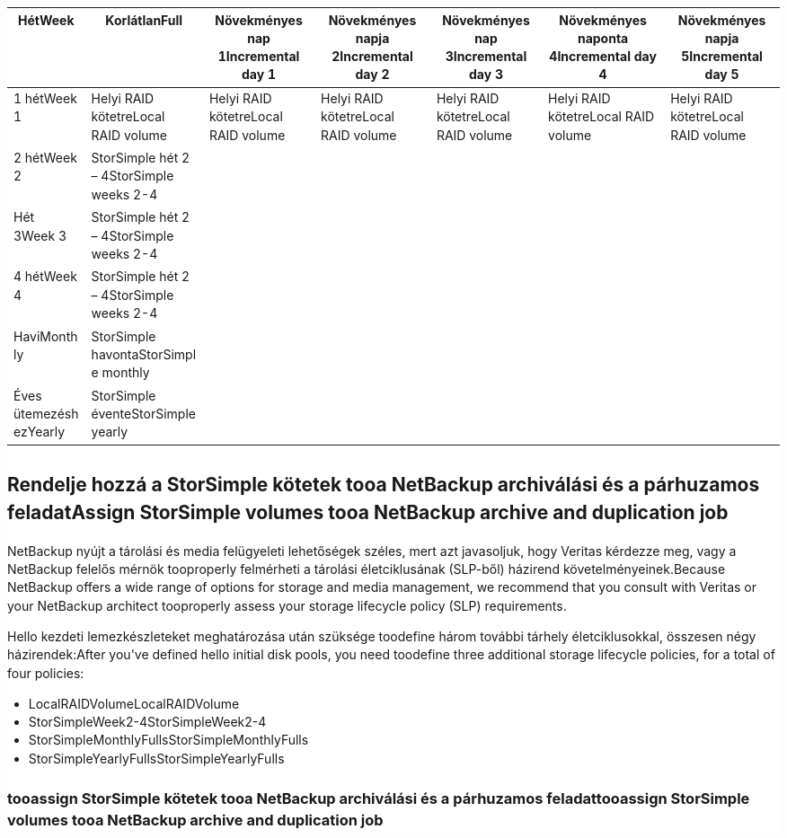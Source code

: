 | <span data-ttu-id="1fd3e-441">Hét</span><span class="sxs-lookup"><span data-stu-id="1fd3e-441">Week</span></span> | <span data-ttu-id="1fd3e-442">Korlátlan</span><span class="sxs-lookup"><span data-stu-id="1fd3e-442">Full</span></span> | <span data-ttu-id="1fd3e-443">Növekményes nap 1</span><span class="sxs-lookup"><span data-stu-id="1fd3e-443">Incremental day 1</span></span> | <span data-ttu-id="1fd3e-444">Növekményes napja 2</span><span class="sxs-lookup"><span data-stu-id="1fd3e-444">Incremental day 2</span></span> | <span data-ttu-id="1fd3e-445">Növekményes nap 3</span><span class="sxs-lookup"><span data-stu-id="1fd3e-445">Incremental day 3</span></span> | <span data-ttu-id="1fd3e-446">Növekményes naponta 4</span><span class="sxs-lookup"><span data-stu-id="1fd3e-446">Incremental day 4</span></span> | <span data-ttu-id="1fd3e-447">Növekményes napja 5</span><span class="sxs-lookup"><span data-stu-id="1fd3e-447">Incremental day 5</span></span> |
|---|---|---|---|---|---|---|
| <span data-ttu-id="1fd3e-448">1 hét</span><span class="sxs-lookup"><span data-stu-id="1fd3e-448">Week 1</span></span> | <span data-ttu-id="1fd3e-449">Helyi RAID kötetre</span><span class="sxs-lookup"><span data-stu-id="1fd3e-449">Local RAID volume</span></span>  | <span data-ttu-id="1fd3e-450">Helyi RAID kötetre</span><span class="sxs-lookup"><span data-stu-id="1fd3e-450">Local RAID volume</span></span> | <span data-ttu-id="1fd3e-451">Helyi RAID kötetre</span><span class="sxs-lookup"><span data-stu-id="1fd3e-451">Local RAID volume</span></span> | <span data-ttu-id="1fd3e-452">Helyi RAID kötetre</span><span class="sxs-lookup"><span data-stu-id="1fd3e-452">Local RAID volume</span></span> | <span data-ttu-id="1fd3e-453">Helyi RAID kötetre</span><span class="sxs-lookup"><span data-stu-id="1fd3e-453">Local RAID volume</span></span> | <span data-ttu-id="1fd3e-454">Helyi RAID kötetre</span><span class="sxs-lookup"><span data-stu-id="1fd3e-454">Local RAID volume</span></span> |
| <span data-ttu-id="1fd3e-455">2 hét</span><span class="sxs-lookup"><span data-stu-id="1fd3e-455">Week 2</span></span> | <span data-ttu-id="1fd3e-456">StorSimple hét 2 – 4</span><span class="sxs-lookup"><span data-stu-id="1fd3e-456">StorSimple weeks 2-4</span></span> |   |   |   |   |   |
| <span data-ttu-id="1fd3e-457">Hét 3</span><span class="sxs-lookup"><span data-stu-id="1fd3e-457">Week 3</span></span> | <span data-ttu-id="1fd3e-458">StorSimple hét 2 – 4</span><span class="sxs-lookup"><span data-stu-id="1fd3e-458">StorSimple weeks 2-4</span></span> |   |   |   |   |   |
| <span data-ttu-id="1fd3e-459">4 hét</span><span class="sxs-lookup"><span data-stu-id="1fd3e-459">Week 4</span></span> | <span data-ttu-id="1fd3e-460">StorSimple hét 2 – 4</span><span class="sxs-lookup"><span data-stu-id="1fd3e-460">StorSimple weeks 2-4</span></span> |   |   |   |   |   |
| <span data-ttu-id="1fd3e-461">Havi</span><span class="sxs-lookup"><span data-stu-id="1fd3e-461">Monthly</span></span> | <span data-ttu-id="1fd3e-462">StorSimple havonta</span><span class="sxs-lookup"><span data-stu-id="1fd3e-462">StorSimple monthly</span></span> |   |   |   |   |   |
| <span data-ttu-id="1fd3e-463">Éves ütemezéshez</span><span class="sxs-lookup"><span data-stu-id="1fd3e-463">Yearly</span></span> | <span data-ttu-id="1fd3e-464">StorSimple évente</span><span class="sxs-lookup"><span data-stu-id="1fd3e-464">StorSimple yearly</span></span>  |   |   |   |   |   |   |


## <a name="assign-storsimple-volumes-tooa-netbackup-archive-and-duplication-job"></a><span data-ttu-id="1fd3e-465">Rendelje hozzá a StorSimple kötetek tooa NetBackup archiválási és a párhuzamos feladat</span><span class="sxs-lookup"><span data-stu-id="1fd3e-465">Assign StorSimple volumes tooa NetBackup archive and duplication job</span></span>

<span data-ttu-id="1fd3e-466">NetBackup nyújt a tárolási és media felügyeleti lehetőségek széles, mert azt javasoljuk, hogy Veritas kérdezze meg, vagy a NetBackup felelős mérnök tooproperly felmérheti a tárolási életciklusának (SLP-ből) házirend követelményeinek.</span><span class="sxs-lookup"><span data-stu-id="1fd3e-466">Because NetBackup offers a wide range of options for storage and media management, we recommend that you consult with Veritas or your NetBackup architect tooproperly assess your storage lifecycle policy (SLP) requirements.</span></span>

<span data-ttu-id="1fd3e-467">Hello kezdeti lemezkészleteket meghatározása után szüksége toodefine három további tárhely életciklusokkal, összesen négy házirendek:</span><span class="sxs-lookup"><span data-stu-id="1fd3e-467">After you've defined hello initial disk pools, you need toodefine three additional storage lifecycle policies, for a total of four policies:</span></span>
* <span data-ttu-id="1fd3e-468">LocalRAIDVolume</span><span class="sxs-lookup"><span data-stu-id="1fd3e-468">LocalRAIDVolume</span></span>
* <span data-ttu-id="1fd3e-469">StorSimpleWeek2-4</span><span class="sxs-lookup"><span data-stu-id="1fd3e-469">StorSimpleWeek2-4</span></span>
* <span data-ttu-id="1fd3e-470">StorSimpleMonthlyFulls</span><span class="sxs-lookup"><span data-stu-id="1fd3e-470">StorSimpleMonthlyFulls</span></span>
* <span data-ttu-id="1fd3e-471">StorSimpleYearlyFulls</span><span class="sxs-lookup"><span data-stu-id="1fd3e-471">StorSimpleYearlyFulls</span></span>

### <a name="tooassign-storsimple-volumes-tooa-netbackup-archive-and-duplication-job"></a><span data-ttu-id="1fd3e-472">tooassign StorSimple kötetek tooa NetBackup archiválási és a párhuzamos feladat</span><span class="sxs-lookup"><span data-stu-id="1fd3e-472">tooassign StorSimple volumes tooa NetBackup archive and duplication job</span></span>
